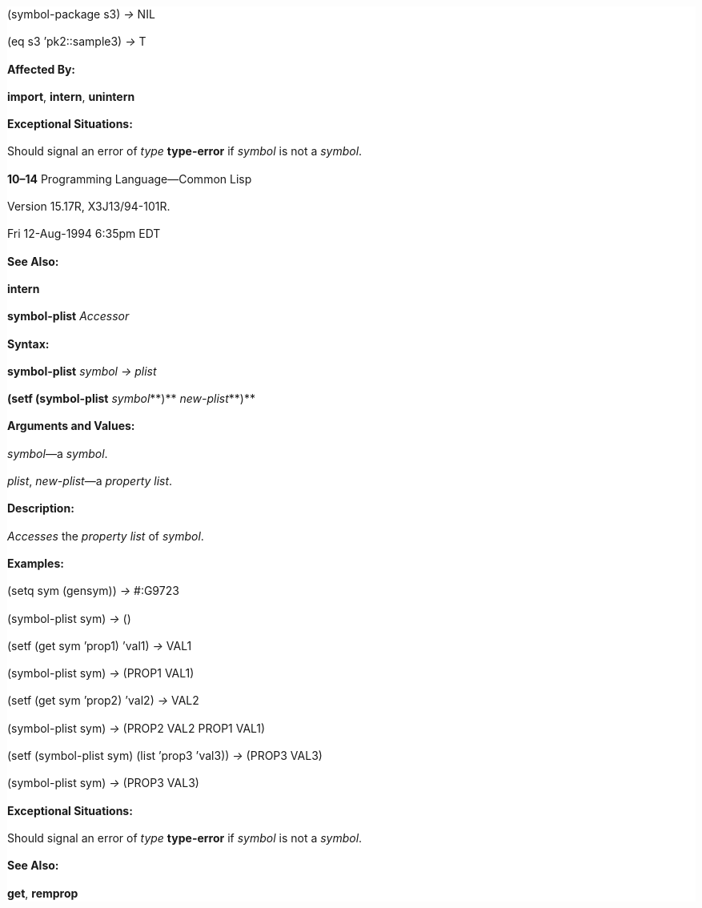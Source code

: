 (symbol-package s3) *→* NIL 

(eq s3 ’pk2::sample3) *→* T 

**Affected By:** 

**import**, **intern**, **unintern** 

**Exceptional Situations:** 

Should signal an error of *type* **type-error** if *symbol* is not a *symbol*. 

**10–14** Programming Language—Common Lisp

Version 15.17R, X3J13/94-101R. 

Fri 12-Aug-1994 6:35pm EDT 

**See Also:** 

**intern** 

**symbol-plist** *Accessor* 

**Syntax:** 

**symbol-plist** *symbol → plist* 

**(setf (symbol-plist** *symbol***)** *new-plist***)** 

**Arguments and Values:** 

*symbol*—a *symbol*. 

*plist*, *new-plist*—a *property list*. 

**Description:** 

*Accesses* the *property list* of *symbol*. 

**Examples:** 

(setq sym (gensym)) *→* #:G9723 

(symbol-plist sym) *→* () 

(setf (get sym ’prop1) ’val1) *→* VAL1 

(symbol-plist sym) *→* (PROP1 VAL1) 

(setf (get sym ’prop2) ’val2) *→* VAL2 

(symbol-plist sym) *→* (PROP2 VAL2 PROP1 VAL1) 

(setf (symbol-plist sym) (list ’prop3 ’val3)) *→* (PROP3 VAL3) 

(symbol-plist sym) *→* (PROP3 VAL3) 

**Exceptional Situations:** 

Should signal an error of *type* **type-error** if *symbol* is not a *symbol*. 

**See Also:** 

**get**, **remprop** 
